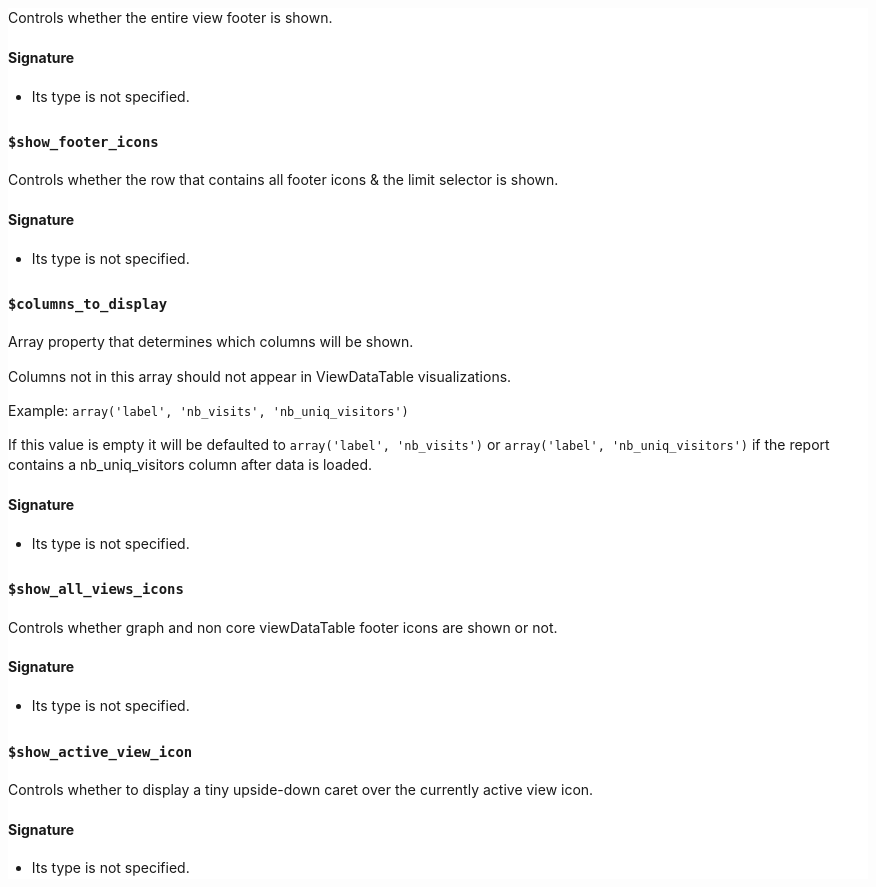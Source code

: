 Controls whether the entire view footer is shown.

#### Signature

- Its type is not specified.


<a name="$show_footer_icons" id="$show_footer_icons"></a>
<a name="show_footer_icons" id="show_footer_icons"></a>
### `$show_footer_icons`

Controls whether the row that contains all footer icons & the limit selector is shown.

#### Signature

- Its type is not specified.


<a name="$columns_to_display" id="$columns_to_display"></a>
<a name="columns_to_display" id="columns_to_display"></a>
### `$columns_to_display`

Array property that determines which columns will be shown.

Columns not in this array
should not appear in ViewDataTable visualizations.

Example: `array('label', 'nb_visits', 'nb_uniq_visitors')`

If this value is empty it will be defaulted to `array('label', 'nb_visits')` or
`array('label', 'nb_uniq_visitors')` if the report contains a nb_uniq_visitors column
after data is loaded.

#### Signature

- Its type is not specified.


<a name="$show_all_views_icons" id="$show_all_views_icons"></a>
<a name="show_all_views_icons" id="show_all_views_icons"></a>
### `$show_all_views_icons`

Controls whether graph and non core viewDataTable footer icons are shown or not.

#### Signature

- Its type is not specified.


<a name="$show_active_view_icon" id="$show_active_view_icon"></a>
<a name="show_active_view_icon" id="show_active_view_icon"></a>
### `$show_active_view_icon`

Controls whether to display a tiny upside-down caret over the currently active view icon.

#### Signature

- Its type is not specified.
